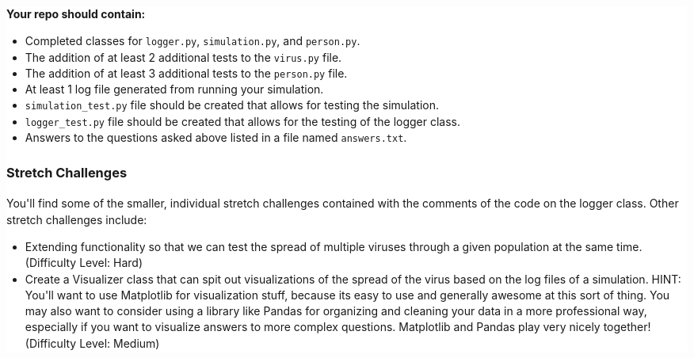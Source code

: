 **Your repo should contain:**
  * Completed classes for `logger.py`, `simulation.py`, and `person.py`.
  * The addition of at least 2 additional tests to the `virus.py` file.
  * The addition of at least 3 additional tests to the `person.py` file.
  * At least 1 log file generated from running your simulation.
  * `simulation_test.py` file should be created that allows for testing the simulation.
  * `logger_test.py` file should be created that allows for the testing of the logger class.
  * Answers to the questions asked above listed in a file named `answers.txt`.

### Stretch Challenges

You'll find some of the smaller, individual stretch challenges contained with the comments of the code on the logger class.  Other stretch challenges include:

  * Extending functionality so that we can test the spread of multiple viruses through a given population at the same time. (Difficulty Level: Hard)
  * Create a Visualizer class that can spit out visualizations of the spread of the virus based on the log files of a simulation.  HINT: You'll want to use Matplotlib for visualization stuff, because its easy to use and generally awesome at this sort of thing.  You may also want to consider using a library like Pandas for organizing and cleaning your data in a more professional way, especially if you want to visualize answers to more complex questions.  Matplotlib and Pandas play very nicely together! (Difficulty Level: Medium)
